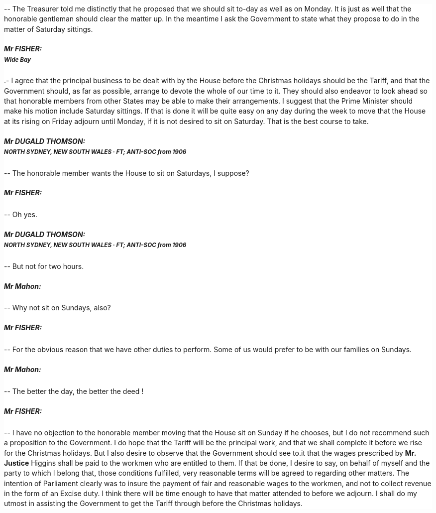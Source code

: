-- The Treasurer told me distinctly that he proposed that we should sit to-day as well as on Monday. It is just as well that the honorable gentleman should clear the matter up. In the meantime I ask the Government to state what they propose to do in the matter of Saturday sittings. 

##### Mr FISHER:<br><small class="text-muted">Wide Bay</small>

.- I agree that the principal business to be dealt with by the House before the Christmas holidays should be the Tariff, and that the Government should, as far as possible, arrange to devote the whole of our time to it. They should also endeavor to look ahead so that honorable members from other States may be able to make their arrangements. I suggest that the Prime Minister should make his motion include Saturday sittings. If that is done it will be quite easy on any day during the week to move that the House at its rising on Friday adjourn until Monday, if it is not desired to sit on Saturday. That is the best course to take. 

##### Mr DUGALD THOMSON:<br><small class="text-muted">NORTH SYDNEY, NEW SOUTH WALES &middot; FT; ANTI-SOC from 1906</small>

--  The honorable member wants the House to sit on Saturdays, I suppose? 

##### Mr FISHER:

-- Oh yes. 

##### Mr DUGALD THOMSON:<br><small class="text-muted">NORTH SYDNEY, NEW SOUTH WALES &middot; FT; ANTI-SOC from 1906</small>

--  But not for two hours. 

##### Mr Mahon:

--  Why not sit on Sundays, also? 

##### Mr FISHER:

-- For the obvious reason that we have other duties to perform. Some of us would prefer to be with our families on Sundays. 

##### Mr Mahon:

--  The better the day, the better the deed ! 

##### Mr FISHER:

-- I have no objection to the honorable member moving that the House sit on Sunday if he chooses, but I do not recommend such a proposition to the Government. I do hope that the Tariff will be the principal work, and that we shall complete it before we rise for the Christmas holidays. But I also desire to observe that the Government should see to.it that the wages prescribed by  **Mr. Justice**  Higgins shall be paid to the workmen who are entitled to them. If that be done, I desire to say, on behalf of myself and the party to which I belong that, those conditions fulfilled, very reasonable terms will be agreed to regarding other matters. The intention of Parliament clearly was to  insure the payment of fair and reasonable wages to the workmen, and not to collect revenue in the form of an Excise duty. I think there will be time enough to have that matter attended to before we adjourn. I shall do my utmost in assisting the Government to get the Tariff through before the Christmas holidays. 
